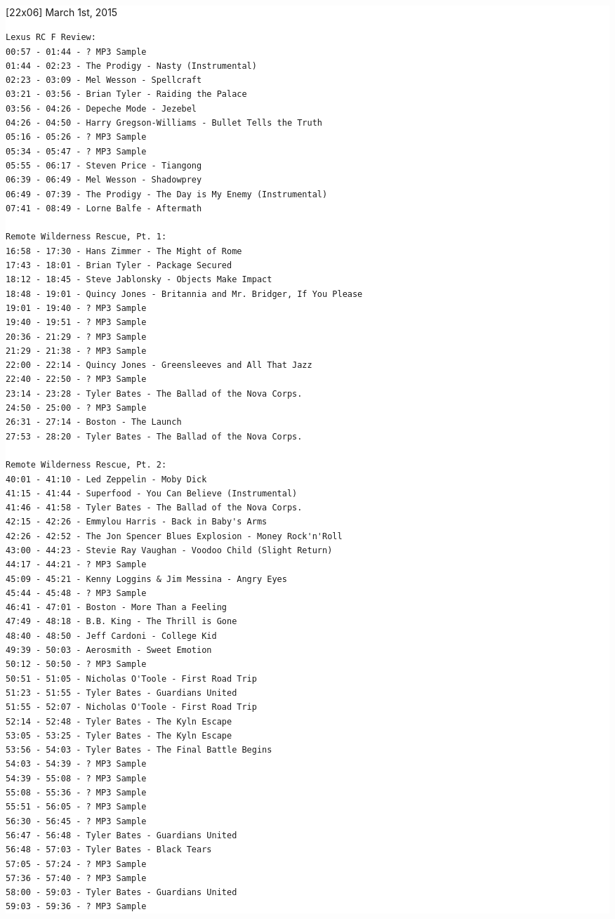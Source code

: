 [22x06] March 1st, 2015

    Lexus RC F Review:
    00:57 - 01:44 - ? MP3 Sample
    01:44 - 02:23 - The Prodigy - Nasty (Instrumental)
    02:23 - 03:09 - Mel Wesson - Spellcraft
    03:21 - 03:56 - Brian Tyler - Raiding the Palace
    03:56 - 04:26 - Depeche Mode - Jezebel
    04:26 - 04:50 - Harry Gregson-Williams - Bullet Tells the Truth
    05:16 - 05:26 - ? MP3 Sample
    05:34 - 05:47 - ? MP3 Sample
    05:55 - 06:17 - Steven Price - Tiangong
    06:39 - 06:49 - Mel Wesson - Shadowprey
    06:49 - 07:39 - The Prodigy - The Day is My Enemy (Instrumental)
    07:41 - 08:49 - Lorne Balfe - Aftermath

    Remote Wilderness Rescue, Pt. 1:
    16:58 - 17:30 - Hans Zimmer - The Might of Rome
    17:43 - 18:01 - Brian Tyler - Package Secured
    18:12 - 18:45 - Steve Jablonsky - Objects Make Impact
    18:48 - 19:01 - Quincy Jones - Britannia and Mr. Bridger, If You Please
    19:01 - 19:40 - ? MP3 Sample
    19:40 - 19:51 - ? MP3 Sample
    20:36 - 21:29 - ? MP3 Sample
    21:29 - 21:38 - ? MP3 Sample
    22:00 - 22:14 - Quincy Jones - Greensleeves and All That Jazz
    22:40 - 22:50 - ? MP3 Sample
    23:14 - 23:28 - Tyler Bates - The Ballad of the Nova Corps.
    24:50 - 25:00 - ? MP3 Sample
    26:31 - 27:14 - Boston - The Launch
    27:53 - 28:20 - Tyler Bates - The Ballad of the Nova Corps.

    Remote Wilderness Rescue, Pt. 2:
    40:01 - 41:10 - Led Zeppelin - Moby Dick
    41:15 - 41:44 - Superfood - You Can Believe (Instrumental)
    41:46 - 41:58 - Tyler Bates - The Ballad of the Nova Corps.
    42:15 - 42:26 - Emmylou Harris - Back in Baby's Arms
    42:26 - 42:52 - The Jon Spencer Blues Explosion - Money Rock'n'Roll
    43:00 - 44:23 - Stevie Ray Vaughan - Voodoo Child (Slight Return)
    44:17 - 44:21 - ? MP3 Sample
    45:09 - 45:21 - Kenny Loggins & Jim Messina - Angry Eyes
    45:44 - 45:48 - ? MP3 Sample
    46:41 - 47:01 - Boston - More Than a Feeling
    47:49 - 48:18 - B.B. King - The Thrill is Gone
    48:40 - 48:50 - Jeff Cardoni - College Kid
    49:39 - 50:03 - Aerosmith - Sweet Emotion
    50:12 - 50:50 - ? MP3 Sample
    50:51 - 51:05 - Nicholas O'Toole - First Road Trip
    51:23 - 51:55 - Tyler Bates - Guardians United
    51:55 - 52:07 - Nicholas O'Toole - First Road Trip
    52:14 - 52:48 - Tyler Bates - The Kyln Escape
    53:05 - 53:25 - Tyler Bates - The Kyln Escape
    53:56 - 54:03 - Tyler Bates - The Final Battle Begins
    54:03 - 54:39 - ? MP3 Sample
    54:39 - 55:08 - ? MP3 Sample
    55:08 - 55:36 - ? MP3 Sample
    55:51 - 56:05 - ? MP3 Sample
    56:30 - 56:45 - ? MP3 Sample
    56:47 - 56:48 - Tyler Bates - Guardians United
    56:48 - 57:03 - Tyler Bates - Black Tears
    57:05 - 57:24 - ? MP3 Sample
    57:36 - 57:40 - ? MP3 Sample
    58:00 - 59:03 - Tyler Bates - Guardians United
    59:03 - 59:36 - ? MP3 Sample
	